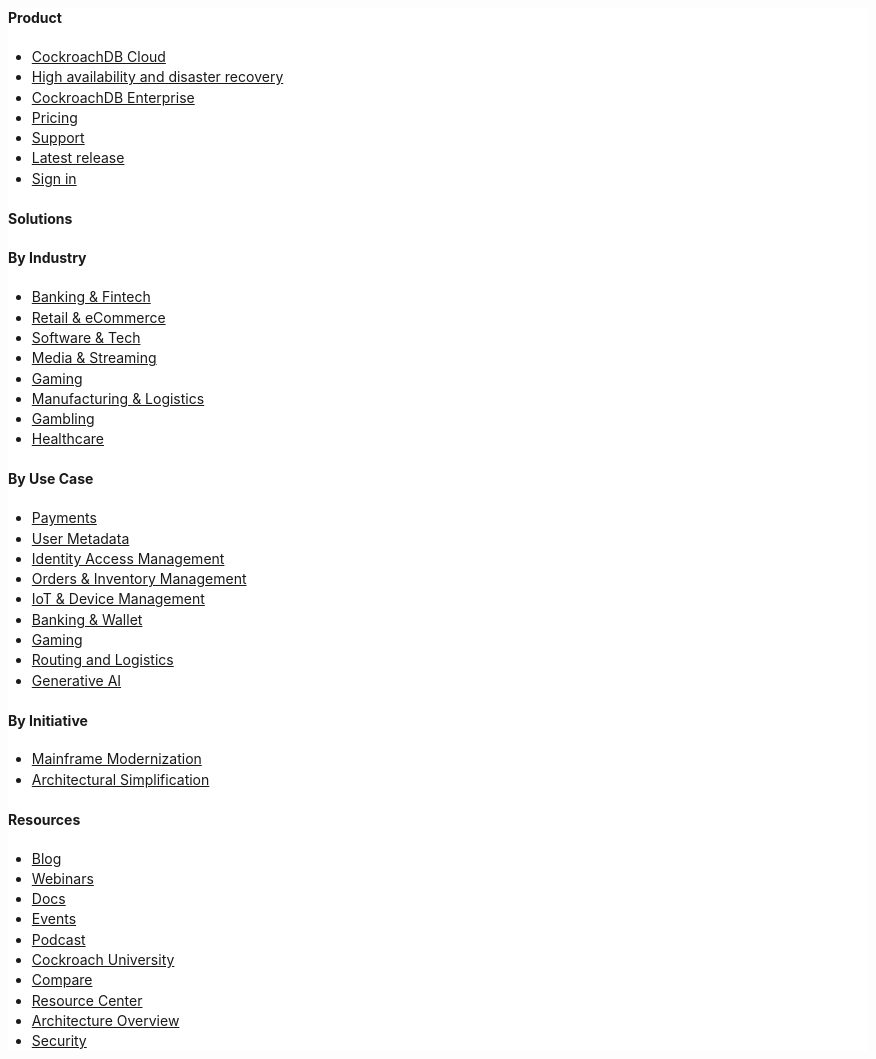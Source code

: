 #### Product

*   [CockroachDB Cloud](https://www.cockroachlabs.com/product/cloud/)
*   [High availability and disaster recovery](https://www.cockroachlabs.com/resilience/)
*   [CockroachDB Enterprise](https://www.cockroachlabs.com/product/enterprise/)
*   [Pricing](https://www.cockroachlabs.com/pricing/)
*   [Support](https://www.cockroachlabs.com/support/)
*   [Latest release](https://www.cockroachlabs.com/whatsnew/)
*   [Sign in](https://cockroachlabs.cloud/)

#### Solutions

#### By Industry

*   [Banking & Fintech](https://www.cockroachlabs.com/solutions/verticals/financialservices/)
*   [Retail & eCommerce](https://www.cockroachlabs.com/solutions/verticals/retail-ecommerce/)
*   [Software & Tech](https://www.cockroachlabs.com/solutions/verticals/saas/)
*   [Media & Streaming](https://www.cockroachlabs.com/solutions/verticals/media/)
*   [Gaming](https://www.cockroachlabs.com/solutions/verticals/gaming/)
*   [Manufacturing & Logistics](https://www.cockroachlabs.com/solutions/verticals/manufacturing-logistics/)
*   [Gambling](https://www.cockroachlabs.com/solutions/verticals/gambling/)
*   [Healthcare](https://www.cockroachlabs.com/solutions/verticals/healthcare/)

#### By Use Case

*   [Payments](https://www.cockroachlabs.com/solutions/usecases/payments/)
*   [User Metadata](https://www.cockroachlabs.com/solutions/usecases/user-accounts-and-metadata/)
*   [Identity Access Management](https://www.cockroachlabs.com/solutions/usecases/identity-access-management/)
*   [Orders & Inventory Management](https://www.cockroachlabs.com/solutions/usecases/orders-and-inventory-management/)
*   [IoT & Device Management](https://www.cockroachlabs.com/solutions/usecases/iot-and-device-management/)
*   [Banking & Wallet](https://www.cockroachlabs.com/solutions/usecases/banking-and-wallet/)
*   [Gaming](https://www.cockroachlabs.com/solutions/verticals/gaming/)
*   [Routing and Logistics](https://www.cockroachlabs.com/solutions/usecases/routing-and-logistics/)
*   [Generative AI](https://www.cockroachlabs.com/solutions/usecases/generative-ai/)

#### By Initiative

*   [Mainframe Modernization](https://www.cockroachlabs.com/mainframe-modernization/)
*   [Architectural Simplification](https://www.cockroachlabs.com/architectural-simplification/)

#### Resources

*   [Blog](https://www.cockroachlabs.com/blog/)
*   [Webinars](https://www.cockroachlabs.com/community/webinars/)
*   [Docs](https://www.cockroachlabs.com/docs/stable/)
*   [Events](https://www.cockroachlabs.com/events/)
*   [Podcast](https://www.cockroachlabs.com/big-ideas-podcast/)
*   [Cockroach University](https://university.cockroachlabs.com/?_gl=1*12opm7g*_ga*MTE4ODYzNTEzMy4xNzE2OTA1NjMy*_ga_WPTKE58Z5D*MTcyMTY2MjQ3NS4yNy4xLjE3MjE2NjY2NzIuMC4wLjA.&_ga=2.13504959.947954199.1721617250-1188635133.1716905632)
*   [Compare](https://www.cockroachlabs.com/compare/)
*   [Resource Center](https://www.cockroachlabs.com/resources/)
*   [Architecture Overview](https://www.cockroachlabs.com/docs/stable/architecture/overview/)
*   [Security](https://www.cockroachlabs.com/security/)
